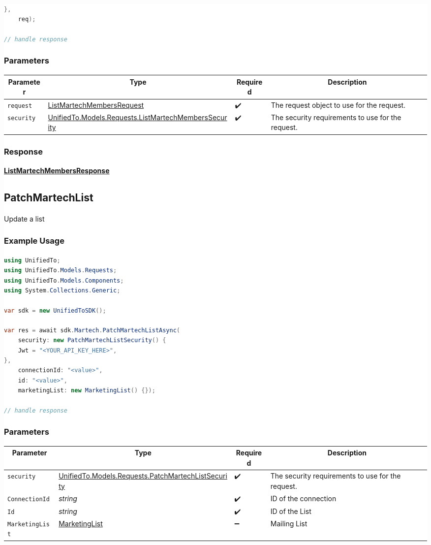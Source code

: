 ```csharp
},
    req);

// handle response
```

### Parameters

| Parameter                                                                                                   | Type                                                                                                        | Required                                                                                                    | Description                                                                                                 |
| ----------------------------------------------------------------------------------------------------------- | ----------------------------------------------------------------------------------------------------------- | ----------------------------------------------------------------------------------------------------------- | ----------------------------------------------------------------------------------------------------------- |
| `request`                                                                                                   | [ListMartechMembersRequest](../../Models/Requests/ListMartechMembersRequest.md)                             | :heavy_check_mark:                                                                                          | The request object to use for the request.                                                                  |
| `security`                                                                                                  | [UnifiedTo.Models.Requests.ListMartechMembersSecurity](../../Models/Requests/ListMartechMembersSecurity.md) | :heavy_check_mark:                                                                                          | The security requirements to use for the request.                                                           |


### Response

**[ListMartechMembersResponse](../../Models/Requests/ListMartechMembersResponse.md)**


## PatchMartechList

Update a list

### Example Usage

```csharp
using UnifiedTo;
using UnifiedTo.Models.Requests;
using UnifiedTo.Models.Components;
using System.Collections.Generic;

var sdk = new UnifiedToSDK();

var res = await sdk.Martech.PatchMartechListAsync(
    security: new PatchMartechListSecurity() {
    Jwt = "<YOUR_API_KEY_HERE>",
},
    connectionId: "<value>",
    id: "<value>",
    marketingList: new MarketingList() {});

// handle response
```

### Parameters

| Parameter                                                                                               | Type                                                                                                    | Required                                                                                                | Description                                                                                             |
| ------------------------------------------------------------------------------------------------------- | ------------------------------------------------------------------------------------------------------- | ------------------------------------------------------------------------------------------------------- | ------------------------------------------------------------------------------------------------------- |
| `security`                                                                                              | [UnifiedTo.Models.Requests.PatchMartechListSecurity](../../Models/Requests/PatchMartechListSecurity.md) | :heavy_check_mark:                                                                                      | The security requirements to use for the request.                                                       |
| `ConnectionId`                                                                                          | *string*                                                                                                | :heavy_check_mark:                                                                                      | ID of the connection                                                                                    |
| `Id`                                                                                                    | *string*                                                                                                | :heavy_check_mark:                                                                                      | ID of the List                                                                                          |
| `MarketingList`                                                                                         | [MarketingList](../../Models/Components/MarketingList.md)                                               | :heavy_minus_sign:                                                                                      | Mailing List                                                                                            |
